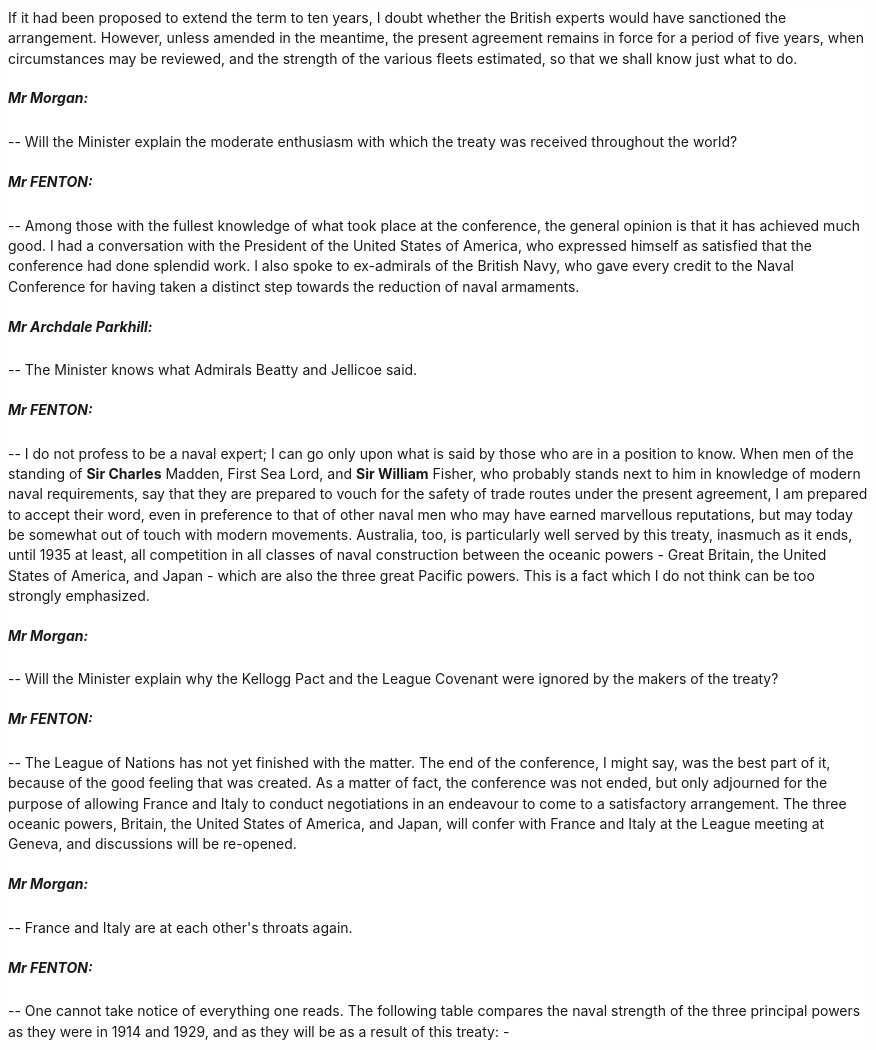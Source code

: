 If it had been proposed to extend the term to ten years, I doubt whether the British experts would have sanctioned the arrangement. However, unless amended in the meantime, the present agreement remains in force for a period of five years, when circumstances may be reviewed, and the strength of the various fleets estimated, so that we shall know just what to do. 

##### Mr Morgan:

--  Will the Minister explain the moderate enthusiasm with which the treaty was received throughout the world? 

##### Mr FENTON:

-- Among those with the fullest knowledge of what took place at the conference, the general opinion is that it has achieved much good. I had a conversation with the  President  of the United States of America, who expressed himself as satisfied that the conference had done splendid work. I also spoke to ex-admirals of the British Navy, who gave every credit to the Naval Conference for having taken a distinct step towards the reduction of naval armaments. 

##### Mr Archdale Parkhill:

--  The Minister knows what Admirals Beatty and Jellicoe said. 

##### Mr FENTON:

-- I do not profess to be a naval expert; I can go only upon what is said by those who are in a position to know. When men of the standing of  **Sir Charles**  Madden, First Sea Lord, and  **Sir William**  Fisher, who probably stands next to him in knowledge of modern naval requirements, say that they are prepared to vouch for the safety of trade routes under the present agreement, I am prepared to accept their word, even in preference to that of other naval men who may have earned marvellous reputations, but may today be somewhat out of touch with modern movements. Australia, too, is particularly well served by this treaty, inasmuch as it ends, until 1935 at least, all competition in all classes of naval construction between the oceanic powers - Great Britain, the United States of America, and Japan - which are also the three great Pacific powers. This is a fact which I do not think can be too strongly emphasized. 

##### Mr Morgan:

--  Will the Minister explain why the Kellogg Pact and the League Covenant were ignored by the makers of the treaty? 

##### Mr FENTON:

-- The League of Nations has not yet finished with the  matter. The end of the conference, I might say, was the best part of it, because of the good feeling that was created. As a matter of fact, the conference was not ended, but only adjourned for the purpose of allowing France and Italy to conduct negotiations in an endeavour to come to a satisfactory arrangement. The three oceanic powers, Britain, the United States of America, and Japan, will confer with France and Italy at the League meeting at Geneva, and discussions will be re-opened. 

##### Mr Morgan:

-- France and Italy are at each other's throats again. 

##### Mr FENTON:

-- One cannot take notice of everything one reads. The following table compares the naval strength of the three principal powers as they were in 1914 and 1929, and as they will be as a result of this treaty: - 
